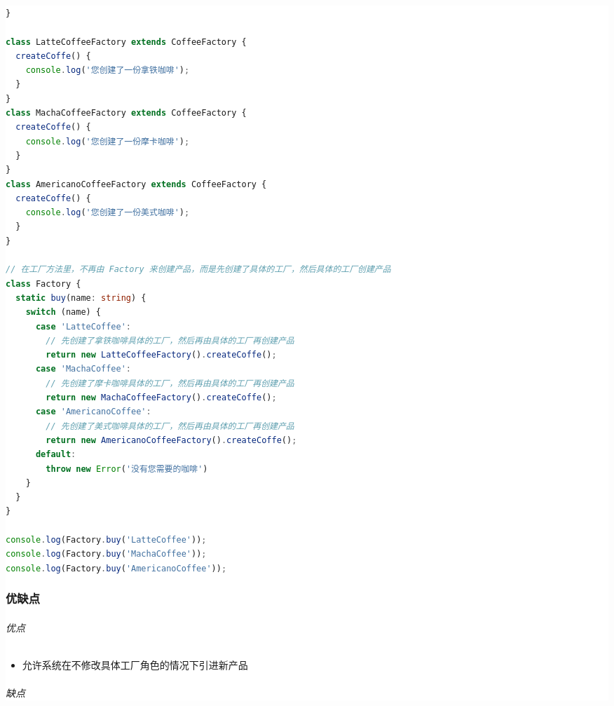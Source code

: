 ```typescript
}

class LatteCoffeeFactory extends CoffeeFactory {
  createCoffe() {
    console.log('您创建了一份拿铁咖啡');
  }
}
class MachaCoffeeFactory extends CoffeeFactory {
  createCoffe() {
    console.log('您创建了一份摩卡咖啡');
  }
}
class AmericanoCoffeeFactory extends CoffeeFactory {
  createCoffe() {
    console.log('您创建了一份美式咖啡');
  }
}

// 在工厂方法里，不再由 Factory 来创建产品，而是先创建了具体的工厂，然后具体的工厂创建产品
class Factory {
  static buy(name: string) {
    switch (name) {
      case 'LatteCoffee':
        // 先创建了拿铁咖啡具体的工厂，然后再由具体的工厂再创建产品
        return new LatteCoffeeFactory().createCoffe();
      case 'MachaCoffee':
        // 先创建了摩卡咖啡具体的工厂，然后再由具体的工厂再创建产品
        return new MachaCoffeeFactory().createCoffe();
      case 'AmericanoCoffee':
        // 先创建了美式咖啡具体的工厂，然后再由具体的工厂再创建产品
        return new AmericanoCoffeeFactory().createCoffe();
      default:
        throw new Error('没有您需要的咖啡')
    }
  }
}

console.log(Factory.buy('LatteCoffee'));
console.log(Factory.buy('MachaCoffee'));
console.log(Factory.buy('AmericanoCoffee'));

```



### 优缺点

###### 优点

* 允许系统在不修改具体工厂角色的情况下引进新产品

###### 缺点
